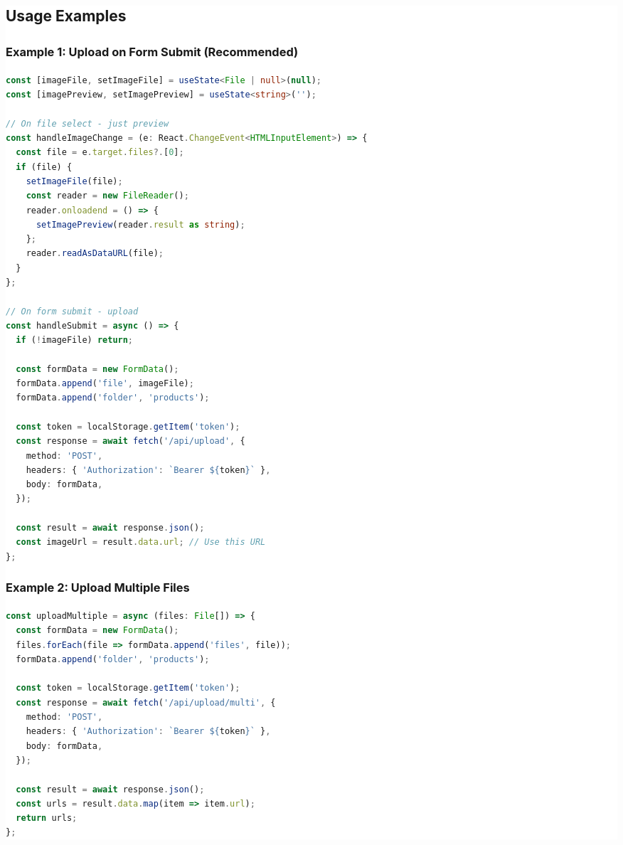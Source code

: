 
## Usage Examples

### Example 1: Upload on Form Submit (Recommended)

```typescript
const [imageFile, setImageFile] = useState<File | null>(null);
const [imagePreview, setImagePreview] = useState<string>('');

// On file select - just preview
const handleImageChange = (e: React.ChangeEvent<HTMLInputElement>) => {
  const file = e.target.files?.[0];
  if (file) {
    setImageFile(file);
    const reader = new FileReader();
    reader.onloadend = () => {
      setImagePreview(reader.result as string);
    };
    reader.readAsDataURL(file);
  }
};

// On form submit - upload
const handleSubmit = async () => {
  if (!imageFile) return;
  
  const formData = new FormData();
  formData.append('file', imageFile);
  formData.append('folder', 'products');
  
  const token = localStorage.getItem('token');
  const response = await fetch('/api/upload', {
    method: 'POST',
    headers: { 'Authorization': `Bearer ${token}` },
    body: formData,
  });
  
  const result = await response.json();
  const imageUrl = result.data.url; // Use this URL
};
```

### Example 2: Upload Multiple Files

```typescript
const uploadMultiple = async (files: File[]) => {
  const formData = new FormData();
  files.forEach(file => formData.append('files', file));
  formData.append('folder', 'products');
  
  const token = localStorage.getItem('token');
  const response = await fetch('/api/upload/multi', {
    method: 'POST',
    headers: { 'Authorization': `Bearer ${token}` },
    body: formData,
  });
  
  const result = await response.json();
  const urls = result.data.map(item => item.url);
  return urls;
};
```
